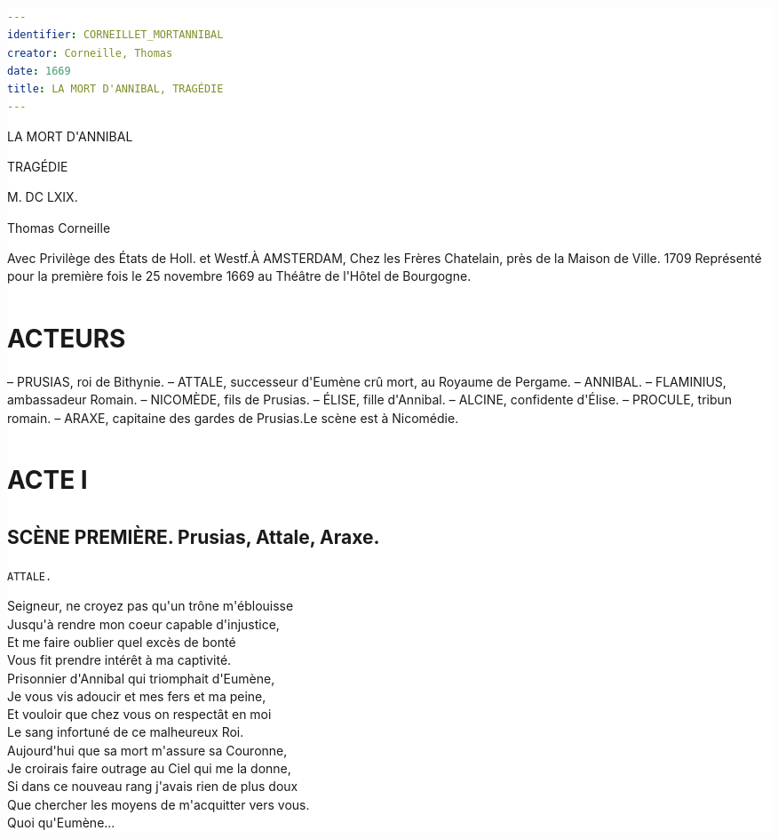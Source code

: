 ```yaml
---
identifier: CORNEILLET_MORTANNIBAL  
creator: Corneille, Thomas  
date: 1669  
title: LA MORT D'ANNIBAL, TRAGÉDIE  
---
```



LA MORT D'ANNIBAL

TRAGÉDIE

M. DC LXIX.

Thomas Corneille

Avec Privilège des États de Holl. et Westf.À AMSTERDAM, Chez les Frères Chatelain, près de la Maison de Ville. 1709
Représenté pour la première fois le 25 novembre 1669 au Théâtre de l'Hôtel de Bourgogne.


# ACTEURS
 – PRUSIAS, roi de Bithynie.
 – ATTALE, successeur d'Eumène crû mort, au Royaume de Pergame.
 – ANNIBAL.
 – FLAMINIUS, ambassadeur Romain.
 – NICOMÈDE, fils de Prusias.
 – ÉLISE, fille d'Annibal.
 – ALCINE, confidente d'Élise.
 – PROCULE, tribun romain.
 – ARAXE, capitaine des gardes de Prusias.Le scène est à Nicomédie.


# ACTE I


## SCÈNE PREMIÈRE. Prusias, Attale, Araxe.

    ATTALE.
Seigneur, ne croyez pas qu'un trône m'éblouisse  
Jusqu'à rendre mon coeur capable d'injustice,  
Et me faire oublier quel excès de bonté  
Vous fit prendre intérêt à ma captivité.  
Prisonnier d'Annibal qui triomphait d'Eumène,  
Je vous vis adoucir et mes fers et ma peine,  
Et vouloir que chez vous on respectât en moi  
Le sang infortuné de ce malheureux Roi.  
Aujourd'hui que sa mort m'assure sa Couronne,  
Je croirais faire outrage au Ciel qui me la donne,  
Si dans ce nouveau rang j'avais rien de plus doux  
Que chercher les moyens de m'acquitter vers vous.  
Quoi qu'Eumène...  
